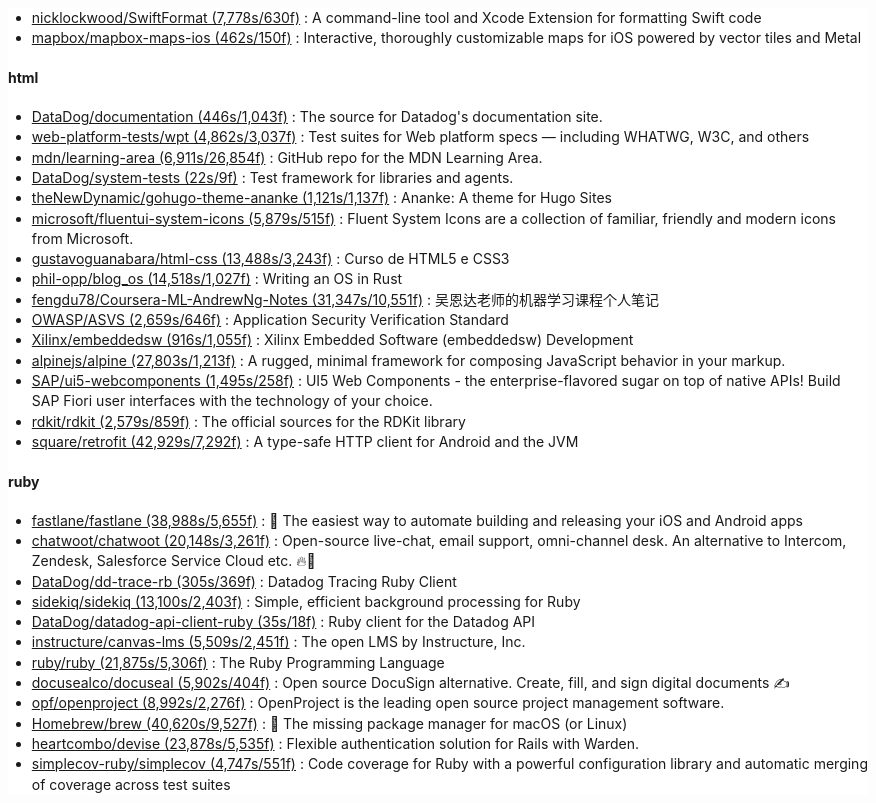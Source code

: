 * [nicklockwood/SwiftFormat (7,778s/630f)](https://github.com/nicklockwood/SwiftFormat) : A command-line tool and Xcode Extension for formatting Swift code
* [mapbox/mapbox-maps-ios (462s/150f)](https://github.com/mapbox/mapbox-maps-ios) : Interactive, thoroughly customizable maps for iOS powered by vector tiles and Metal

#### html
* [DataDog/documentation (446s/1,043f)](https://github.com/DataDog/documentation) : The source for Datadog's documentation site.
* [web-platform-tests/wpt (4,862s/3,037f)](https://github.com/web-platform-tests/wpt) : Test suites for Web platform specs — including WHATWG, W3C, and others
* [mdn/learning-area (6,911s/26,854f)](https://github.com/mdn/learning-area) : GitHub repo for the MDN Learning Area.
* [DataDog/system-tests (22s/9f)](https://github.com/DataDog/system-tests) : Test framework for libraries and agents.
* [theNewDynamic/gohugo-theme-ananke (1,121s/1,137f)](https://github.com/theNewDynamic/gohugo-theme-ananke) : Ananke: A theme for Hugo Sites
* [microsoft/fluentui-system-icons (5,879s/515f)](https://github.com/microsoft/fluentui-system-icons) : Fluent System Icons are a collection of familiar, friendly and modern icons from Microsoft.
* [gustavoguanabara/html-css (13,488s/3,243f)](https://github.com/gustavoguanabara/html-css) : Curso de HTML5 e CSS3
* [phil-opp/blog_os (14,518s/1,027f)](https://github.com/phil-opp/blog_os) : Writing an OS in Rust
* [fengdu78/Coursera-ML-AndrewNg-Notes (31,347s/10,551f)](https://github.com/fengdu78/Coursera-ML-AndrewNg-Notes) : 吴恩达老师的机器学习课程个人笔记
* [OWASP/ASVS (2,659s/646f)](https://github.com/OWASP/ASVS) : Application Security Verification Standard
* [Xilinx/embeddedsw (916s/1,055f)](https://github.com/Xilinx/embeddedsw) : Xilinx Embedded Software (embeddedsw) Development
* [alpinejs/alpine (27,803s/1,213f)](https://github.com/alpinejs/alpine) : A rugged, minimal framework for composing JavaScript behavior in your markup.
* [SAP/ui5-webcomponents (1,495s/258f)](https://github.com/SAP/ui5-webcomponents) : UI5 Web Components - the enterprise-flavored sugar on top of native APIs! Build SAP Fiori user interfaces with the technology of your choice.
* [rdkit/rdkit (2,579s/859f)](https://github.com/rdkit/rdkit) : The official sources for the RDKit library
* [square/retrofit (42,929s/7,292f)](https://github.com/square/retrofit) : A type-safe HTTP client for Android and the JVM

#### ruby
* [fastlane/fastlane (38,988s/5,655f)](https://github.com/fastlane/fastlane) : 🚀 The easiest way to automate building and releasing your iOS and Android apps
* [chatwoot/chatwoot (20,148s/3,261f)](https://github.com/chatwoot/chatwoot) : Open-source live-chat, email support, omni-channel desk. An alternative to Intercom, Zendesk, Salesforce Service Cloud etc. 🔥💬
* [DataDog/dd-trace-rb (305s/369f)](https://github.com/DataDog/dd-trace-rb) : Datadog Tracing Ruby Client
* [sidekiq/sidekiq (13,100s/2,403f)](https://github.com/sidekiq/sidekiq) : Simple, efficient background processing for Ruby
* [DataDog/datadog-api-client-ruby (35s/18f)](https://github.com/DataDog/datadog-api-client-ruby) : Ruby client for the Datadog API
* [instructure/canvas-lms (5,509s/2,451f)](https://github.com/instructure/canvas-lms) : The open LMS by Instructure, Inc.
* [ruby/ruby (21,875s/5,306f)](https://github.com/ruby/ruby) : The Ruby Programming Language
* [docusealco/docuseal (5,902s/404f)](https://github.com/docusealco/docuseal) : Open source DocuSign alternative. Create, fill, and sign digital documents ✍️
* [opf/openproject (8,992s/2,276f)](https://github.com/opf/openproject) : OpenProject is the leading open source project management software.
* [Homebrew/brew (40,620s/9,527f)](https://github.com/Homebrew/brew) : 🍺 The missing package manager for macOS (or Linux)
* [heartcombo/devise (23,878s/5,535f)](https://github.com/heartcombo/devise) : Flexible authentication solution for Rails with Warden.
* [simplecov-ruby/simplecov (4,747s/551f)](https://github.com/simplecov-ruby/simplecov) : Code coverage for Ruby with a powerful configuration library and automatic merging of coverage across test suites